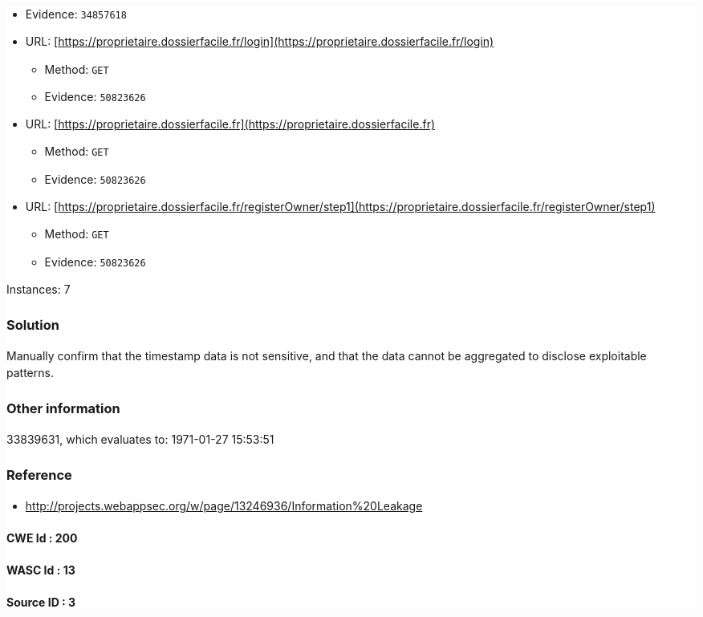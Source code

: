   
  * Evidence: `34857618`
  
  
  
  
* URL: [https://proprietaire.dossierfacile.fr/login](https://proprietaire.dossierfacile.fr/login)
  
  
  * Method: `GET`
  
  
  * Evidence: `50823626`
  
  
  
  
* URL: [https://proprietaire.dossierfacile.fr](https://proprietaire.dossierfacile.fr)
  
  
  * Method: `GET`
  
  
  * Evidence: `50823626`
  
  
  
  
* URL: [https://proprietaire.dossierfacile.fr/registerOwner/step1](https://proprietaire.dossierfacile.fr/registerOwner/step1)
  
  
  * Method: `GET`
  
  
  * Evidence: `50823626`
  
  
  
  
Instances: 7
  
### Solution
<p>Manually confirm that the timestamp data is not sensitive, and that the data cannot be aggregated to disclose exploitable patterns.</p>
  
### Other information
<p>33839631, which evaluates to: 1971-01-27 15:53:51</p>
  
### Reference
* http://projects.webappsec.org/w/page/13246936/Information%20Leakage

  
#### CWE Id : 200
  
#### WASC Id : 13
  
#### Source ID : 3
